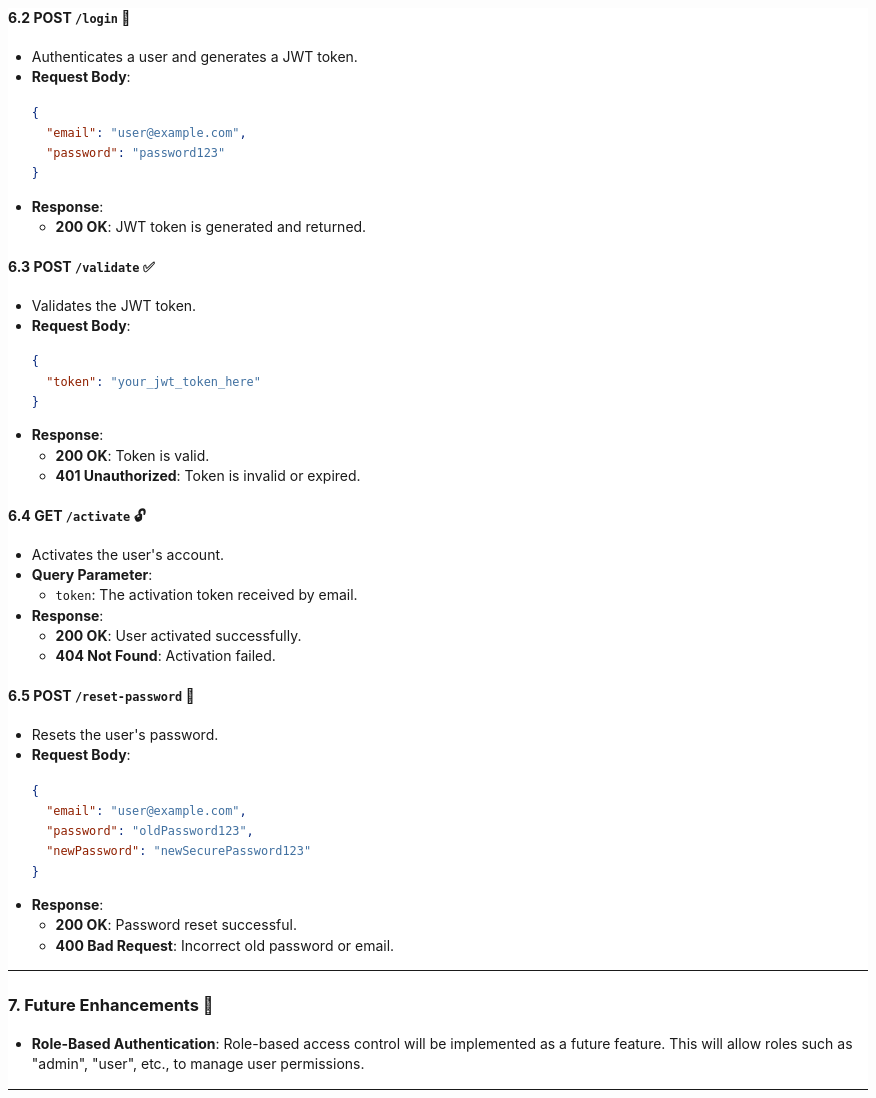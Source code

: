 #### **6.2 POST `/login`** 🔑
- Authenticates a user and generates a JWT token.
- **Request Body**:
  ```json
  {
    "email": "user@example.com",
    "password": "password123"
  }
  ```
- **Response**:
  - **200 OK**: JWT token is generated and returned.

#### **6.3 POST `/validate`** ✅
- Validates the JWT token.
- **Request Body**:
  ```json
  {
    "token": "your_jwt_token_here"
  }
  ```
- **Response**:
  - **200 OK**: Token is valid.
  - **401 Unauthorized**: Token is invalid or expired.

#### **6.4 GET `/activate`** 🔓
- Activates the user's account.
- **Query Parameter**:
  - `token`: The activation token received by email.
- **Response**:
  - **200 OK**: User activated successfully.
  - **404 Not Found**: Activation failed.

#### **6.5 POST `/reset-password`** 🔄
- Resets the user's password.
- **Request Body**:
  ```json
  {
    "email": "user@example.com",
    "password": "oldPassword123",
    "newPassword": "newSecurePassword123"
  }
  ```
- **Response**:
  - **200 OK**: Password reset successful.
  - **400 Bad Request**: Incorrect old password or email.

---

### **7. Future Enhancements** 🔮

- **Role-Based Authentication**: Role-based access control will be implemented as a future feature. This will allow roles such as "admin", "user", etc., to manage user permissions.

---